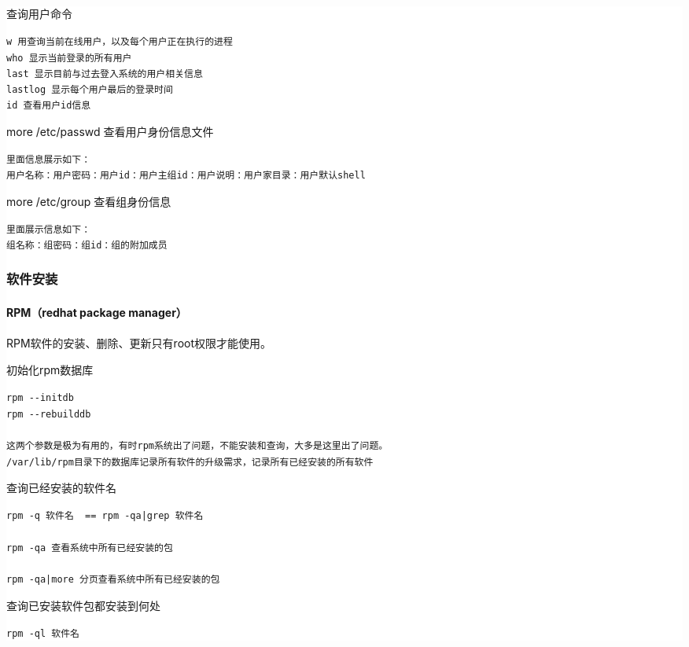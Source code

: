 查询用户命令

```
w 用查询当前在线用户，以及每个用户正在执行的进程
who 显示当前登录的所有用户
last 显示目前与过去登入系统的用户相关信息
lastlog 显示每个用户最后的登录时间
id 查看用户id信息
```

more /etc/passwd 查看用户身份信息文件

```
里面信息展示如下：
用户名称：用户密码：用户id：用户主组id：用户说明：用户家目录：用户默认shell
```

more /etc/group 查看组身份信息

```
里面展示信息如下：
组名称：组密码：组id：组的附加成员
```





### 软件安装

#### RPM（redhat package manager）

RPM软件的安装、删除、更新只有root权限才能使用。



初始化rpm数据库

```
rpm --initdb
rpm --rebuilddb

这两个参数是极为有用的，有时rpm系统出了问题，不能安装和查询，大多是这里出了问题。
/var/lib/rpm目录下的数据库记录所有软件的升级需求，记录所有已经安装的所有软件
```

查询已经安装的软件名

```
rpm -q 软件名  == rpm -qa|grep 软件名

rpm -qa 查看系统中所有已经安装的包

rpm -qa|more 分页查看系统中所有已经安装的包
```

查询已安装软件包都安装到何处

```
rpm -ql 软件名
```
